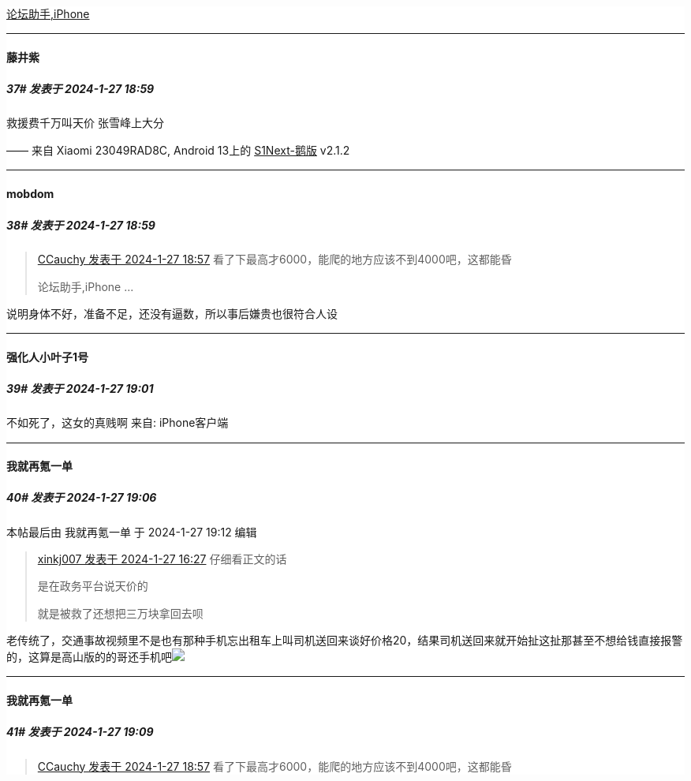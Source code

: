 [论坛助手,iPhone](https://bbs.saraba1st.com/2b/forum.php?mod=viewthread&amp;tid=2029836)

*****

####  藤井紫  
##### 37#       发表于 2024-1-27 18:59

救援费千万叫天价
张雪峰上大分

—— 来自 Xiaomi 23049RAD8C, Android 13上的 [S1Next-鹅版](https://github.com/ykrank/S1-Next/releases) v2.1.2

*****

####  mobdom  
##### 38#       发表于 2024-1-27 18:59

<blockquote><a href="httphttps://bbs.saraba1st.com/2b/forum.php?mod=redirect&amp;goto=findpost&amp;pid=63797063&amp;ptid=2169779" target="_blank">CCauchy 发表于 2024-1-27 18:57</a>
看了下最高才6000，能爬的地方应该不到4000吧，这都能昏

论坛助手,iPhone ...</blockquote>
说明身体不好，准备不足，还没有逼数，所以事后嫌贵也很符合人设

*****

####  强化人小叶子1号  
##### 39#       发表于 2024-1-27 19:01

不如死了，这女的真贱啊
来自: iPhone客户端

*****

####  我就再氪一单  
##### 40#       发表于 2024-1-27 19:06

 本帖最后由 我就再氪一单 于 2024-1-27 19:12 编辑 
<blockquote><a href="httphttps://bbs.saraba1st.com/2b/forum.php?mod=redirect&amp;goto=findpost&amp;pid=63795651&amp;ptid=2169779" target="_blank">xinkj007 发表于 2024-1-27 16:27</a>
仔细看正文的话

是在政务平台说天价的

就是被救了还想把三万块拿回去呗</blockquote>
老传统了，交通事故视频里不是也有那种手机忘出租车上叫司机送回来谈好价格20，结果司机送回来就开始扯这扯那甚至不想给钱直接报警的，这算是高山版的的哥还手机吧<img src="https://static.saraba1st.com/image/smiley/face2017/043.png" referrerpolicy="no-referrer">

*****

####  我就再氪一单  
##### 41#       发表于 2024-1-27 19:09

<blockquote><a href="httphttps://bbs.saraba1st.com/2b/forum.php?mod=redirect&amp;goto=findpost&amp;pid=63797063&amp;ptid=2169779" target="_blank">CCauchy 发表于 2024-1-27 18:57</a>
看了下最高才6000，能爬的地方应该不到4000吧，这都能昏
